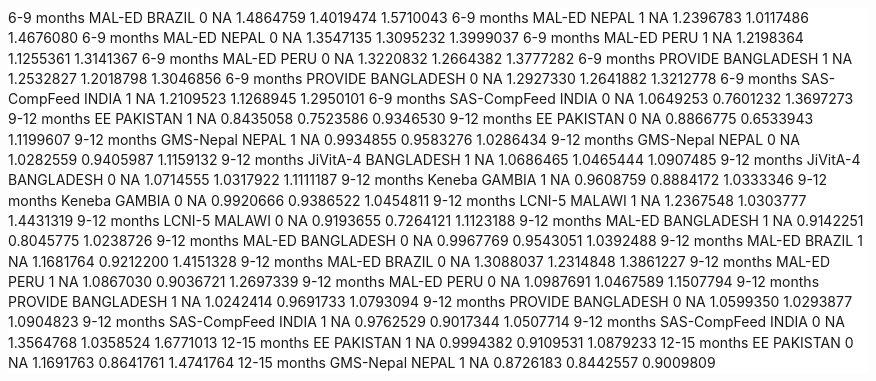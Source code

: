 6-9 months     MAL-ED         BRAZIL       0                    NA                1.4864759   1.4019474   1.5710043
6-9 months     MAL-ED         NEPAL        1                    NA                1.2396783   1.0117486   1.4676080
6-9 months     MAL-ED         NEPAL        0                    NA                1.3547135   1.3095232   1.3999037
6-9 months     MAL-ED         PERU         1                    NA                1.2198364   1.1255361   1.3141367
6-9 months     MAL-ED         PERU         0                    NA                1.3220832   1.2664382   1.3777282
6-9 months     PROVIDE        BANGLADESH   1                    NA                1.2532827   1.2018798   1.3046856
6-9 months     PROVIDE        BANGLADESH   0                    NA                1.2927330   1.2641882   1.3212778
6-9 months     SAS-CompFeed   INDIA        1                    NA                1.2109523   1.1268945   1.2950101
6-9 months     SAS-CompFeed   INDIA        0                    NA                1.0649253   0.7601232   1.3697273
9-12 months    EE             PAKISTAN     1                    NA                0.8435058   0.7523586   0.9346530
9-12 months    EE             PAKISTAN     0                    NA                0.8866775   0.6533943   1.1199607
9-12 months    GMS-Nepal      NEPAL        1                    NA                0.9934855   0.9583276   1.0286434
9-12 months    GMS-Nepal      NEPAL        0                    NA                1.0282559   0.9405987   1.1159132
9-12 months    JiVitA-4       BANGLADESH   1                    NA                1.0686465   1.0465444   1.0907485
9-12 months    JiVitA-4       BANGLADESH   0                    NA                1.0714555   1.0317922   1.1111187
9-12 months    Keneba         GAMBIA       1                    NA                0.9608759   0.8884172   1.0333346
9-12 months    Keneba         GAMBIA       0                    NA                0.9920666   0.9386522   1.0454811
9-12 months    LCNI-5         MALAWI       1                    NA                1.2367548   1.0303777   1.4431319
9-12 months    LCNI-5         MALAWI       0                    NA                0.9193655   0.7264121   1.1123188
9-12 months    MAL-ED         BANGLADESH   1                    NA                0.9142251   0.8045775   1.0238726
9-12 months    MAL-ED         BANGLADESH   0                    NA                0.9967769   0.9543051   1.0392488
9-12 months    MAL-ED         BRAZIL       1                    NA                1.1681764   0.9212200   1.4151328
9-12 months    MAL-ED         BRAZIL       0                    NA                1.3088037   1.2314848   1.3861227
9-12 months    MAL-ED         PERU         1                    NA                1.0867030   0.9036721   1.2697339
9-12 months    MAL-ED         PERU         0                    NA                1.0987691   1.0467589   1.1507794
9-12 months    PROVIDE        BANGLADESH   1                    NA                1.0242414   0.9691733   1.0793094
9-12 months    PROVIDE        BANGLADESH   0                    NA                1.0599350   1.0293877   1.0904823
9-12 months    SAS-CompFeed   INDIA        1                    NA                0.9762529   0.9017344   1.0507714
9-12 months    SAS-CompFeed   INDIA        0                    NA                1.3564768   1.0358524   1.6771013
12-15 months   EE             PAKISTAN     1                    NA                0.9994382   0.9109531   1.0879233
12-15 months   EE             PAKISTAN     0                    NA                1.1691763   0.8641761   1.4741764
12-15 months   GMS-Nepal      NEPAL        1                    NA                0.8726183   0.8442557   0.9009809
